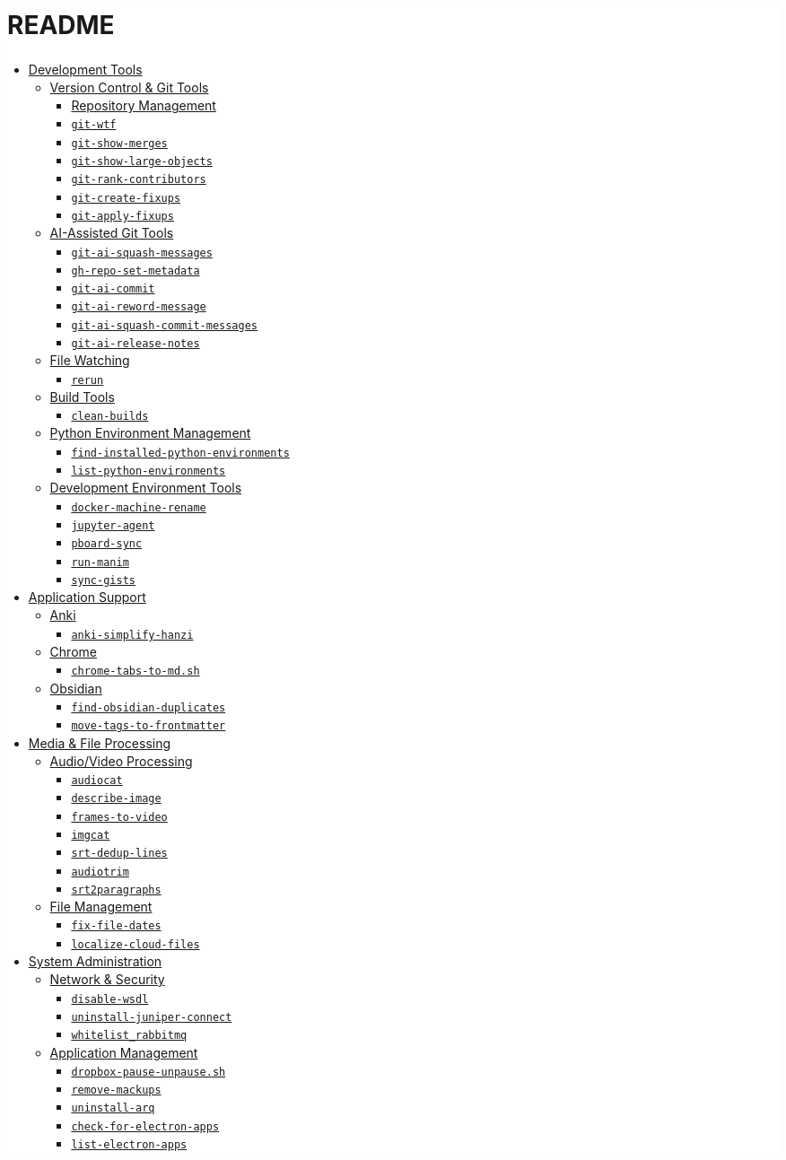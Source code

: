# README

- [Development Tools](#development-tools)
  - [Version Control \& Git Tools](#version-control--git-tools)
    - [Repository Management](#repository-management)
    - [`git-wtf`](#git-wtf)
    - [`git-show-merges`](#git-show-merges)
    - [`git-show-large-objects`](#git-show-large-objects)
    - [`git-rank-contributors`](#git-rank-contributors)
    - [`git-create-fixups`](#git-create-fixups)
    - [`git-apply-fixups`](#git-apply-fixups)
  - [AI-Assisted Git Tools](#ai-assisted-git-tools)
    - [`git-ai-squash-messages`](#git-ai-squash-messages)
    - [`gh-repo-set-metadata`](#gh-repo-set-metadata)
    - [`git-ai-commit`](#git-ai-commit)
    - [`git-ai-reword-message`](#git-ai-reword-message)
    - [`git-ai-squash-commit-messages`](#git-ai-squash-commit-messages)
    - [`git-ai-release-notes`](#git-ai-release-notes)
  - [File Watching](#file-watching)
    - [`rerun`](#rerun)
  - [Build Tools](#build-tools)
    - [`clean-builds`](#clean-builds)
  - [Python Environment Management](#python-environment-management)
    - [`find-installed-python-environments`](#find-installed-python-environments)
    - [`list-python-environments`](#list-python-environments)
  - [Development Environment Tools](#development-environment-tools)
    - [`docker-machine-rename`](#docker-machine-rename)
    - [`jupyter-agent`](#jupyter-agent)
    - [`pboard-sync`](#pboard-sync)
    - [`run-manim`](#run-manim)
    - [`sync-gists`](#sync-gists)
- [Application Support](#application-support)
  - [Anki](#anki)
    - [`anki-simplify-hanzi`](#anki-simplify-hanzi)
  - [Chrome](#chrome)
    - [`chrome-tabs-to-md.sh`](#chrome-tabs-to-mdsh)
  - [Obsidian](#obsidian)
    - [`find-obsidian-duplicates`](#find-obsidian-duplicates)
    - [`move-tags-to-frontmatter`](#move-tags-to-frontmatter)
- [Media \& File Processing](#media--file-processing)
  - [Audio/Video Processing](#audiovideo-processing)
    - [`audiocat`](#audiocat)
    - [`describe-image`](#describe-image)
    - [`frames-to-video`](#frames-to-video)
    - [`imgcat`](#imgcat)
    - [`srt-dedup-lines`](#srt-dedup-lines)
    - [`audiotrim`](#audiotrim)
    - [`srt2paragraphs`](#srt2paragraphs)
  - [File Management](#file-management)
    - [`fix-file-dates`](#fix-file-dates)
    - [`localize-cloud-files`](#localize-cloud-files)
- [System Administration](#system-administration)
  - [Network \& Security](#network--security)
    - [`disable-wsdl`](#disable-wsdl)
    - [`uninstall-juniper-connect`](#uninstall-juniper-connect)
    - [`whitelist_rabbitmq`](#whitelist_rabbitmq)
  - [Application Management](#application-management)
    - [`dropbox-pause-unpause.sh`](#dropbox-pause-unpausesh)
    - [`remove-mackups`](#remove-mackups)
    - [`uninstall-arq`](#uninstall-arq)
    - [`check-for-electron-apps`](#check-for-electron-apps)
    - [`list-electron-apps`](#list-electron-apps)